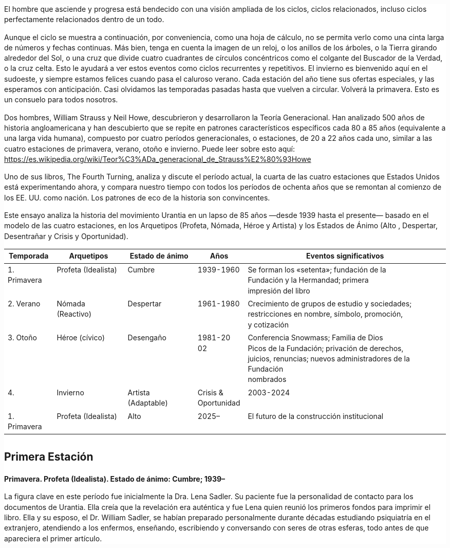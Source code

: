 El hombre que asciende y progresa está bendecido con una visión ampliada de los ciclos, ciclos relacionados, incluso ciclos perfectamente relacionados dentro de un todo.

Aunque el ciclo se muestra a continuación, por conveniencia, como una hoja de cálculo, no se permita verlo como una cinta larga de números y fechas continuas. Más bien, tenga en cuenta la imagen de un reloj, o los anillos de los árboles, o la Tierra girando alrededor del Sol, o una cruz que divide cuatro cuadrantes de círculos concéntricos como el colgante del Buscador de la Verdad, o la cruz celta. Esto le ayudará a ver estos eventos como ciclos recurrentes y repetitivos. El invierno es bienvenido aquí en el sudoeste, y siempre estamos felices cuando pasa el caluroso verano. Cada estación del año tiene sus ofertas especiales, y las esperamos con anticipación. Casi olvidamos las temporadas pasadas hasta que vuelven a circular. Volverá la primavera. Esto es un consuelo para todos nosotros.

Dos hombres, William Strauss y Neil Howe, descubrieron y desarrollaron la Teoría Generacional. Han analizado 500 años de historia angloamericana y han descubierto que se repite en patrones característicos específicos cada 80 a 85 años (equivalente a una larga vida humana), compuesto por cuatro períodos generacionales, o estaciones, de 20 a 22 años cada uno, similar a las cuatro estaciones de primavera, verano, otoño e invierno. Puede leer sobre esto aquí: https://es.wikipedia.org/wiki/Teor%C3%ADa_generacional_de_Strauss%E2%80%93Howe

Uno de sus libros, The Fourth Turning, analiza y discute el período actual, la cuarta de las cuatro estaciones que Estados Unidos está experimentando ahora, y compara nuestro tiempo con todos los períodos de ochenta años que se remontan al comienzo de los EE. UU. como nación. Los patrones de eco de la historia son convincentes.

Este ensayo analiza la historia del movimiento Urantia en un lapso de 85 años —desde 1939 hasta el presente— basado en el modelo de las cuatro estaciones, en los Arquetipos (Profeta, Nómada, Héroe y Artista) y los Estados de Ánimo (Alto , Despertar, Desentrañar y Crisis y Oportunidad).  



Temporada | Arquetipos | Estado de ánimo | Años | Eventos significativos  
--- | --- | --- | --- | ---
1\. Primavera | Profeta (Idealista) | Cumbre | 1939-1960 | Se forman los «setenta»; fundación de la <br>Fundación y la Hermandad; primera<br>impresión del libro
2\. Verano | Nómada (Reactivo) | Despertar | 1961-1980 | Crecimiento de grupos de estudio y sociedades;<br>restricciones en nombre, símbolo, promoción,<br>y cotización
3\. Otoño | Héroe (cívico) | Desengaño | 1981-20 02 | Conferencia Snowmass; Familia de Dios<br>Picos de la Fundación; privación de derechos,<br>juicios, renuncias; nuevos administradores de la Fundación<br>nombrados
4\. | Invierno | Artista (Adaptable) | Crisis &<br>Oportunidad | 2003-2024 | Aumento de las traducciones y presencia internacional; Comienza el Comité de Jóvenes de la<br>Fellowship; cooperación entre <br>la Fellowship y la UAI y «?»
1\. Primavera | Profeta (Idealista) | Alto | 2025– | El futuro de la construcción institucional

## Primera Estación

**Primavera. Profeta (Idealista). Estado de ánimo: Cumbre; 1939–**

La figura clave en este período fue inicialmente la Dra. Lena Sadler. Su paciente fue la personalidad de contacto para los documentos de Urantia. Ella creía que la revelación era auténtica y fue Lena quien reunió los primeros fondos para imprimir el libro. Ella y su esposo, el Dr. William Sadler, se habían preparado personalmente durante décadas estudiando psiquiatría en el extranjero, atendiendo a los enfermos, enseñando, escribiendo y conversando con seres de otras esferas, todo antes de que apareciera el primer artículo.
